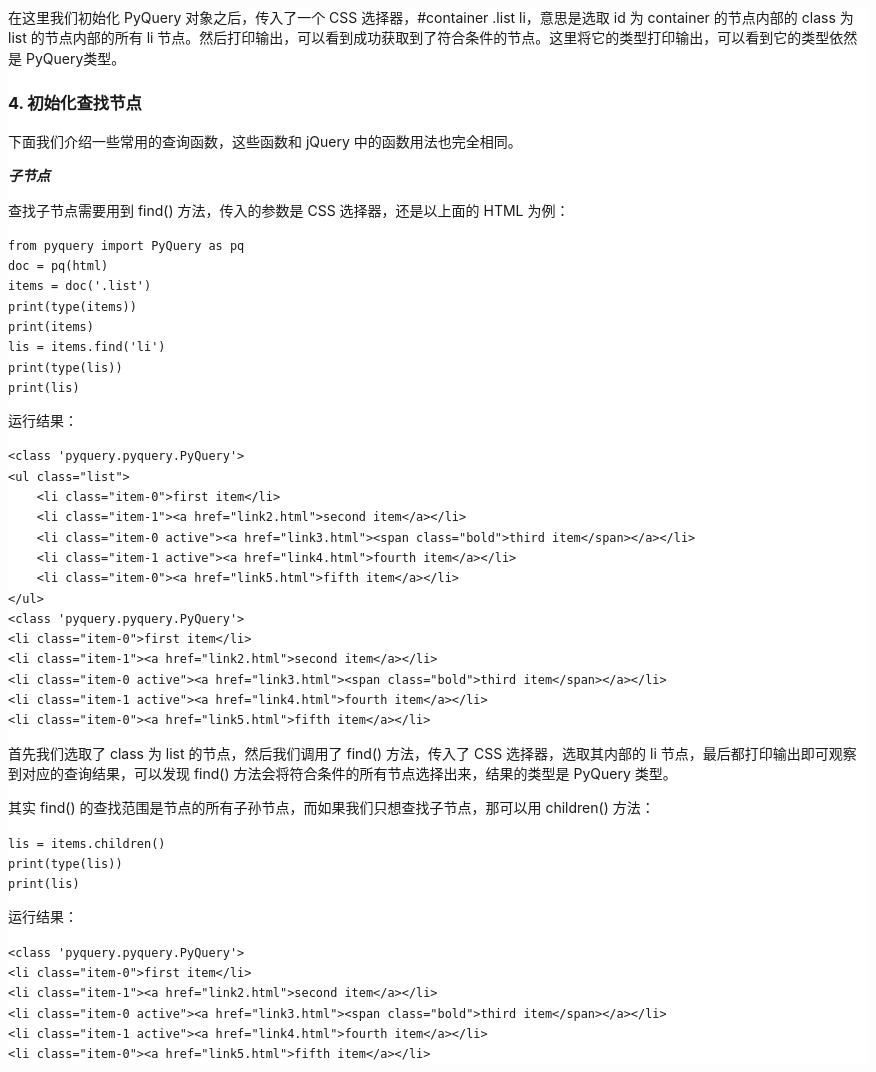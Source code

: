 在这里我们初始化 PyQuery 对象之后，传入了一个 CSS 选择器，#container .list li，意思是选取 id 为 container 的节点内部的 class 为 list 的节点内部的所有 li 节点。然后打印输出，可以看到成功获取到了符合条件的节点。这里将它的类型打印输出，可以看到它的类型依然是 PyQuery类型。

### 4. 初始化查找节点
下面我们介绍一些常用的查询函数，这些函数和 jQuery 中的函数用法也完全相同。

***子节点***

查找子节点需要用到 find() 方法，传入的参数是 CSS 选择器，还是以上面的 HTML 为例：

```
from pyquery import PyQuery as pq
doc = pq(html)
items = doc('.list')
print(type(items))
print(items)
lis = items.find('li')
print(type(lis))
print(lis)
```

运行结果：

```
<class 'pyquery.pyquery.PyQuery'>
<ul class="list">
    <li class="item-0">first item</li>
    <li class="item-1"><a href="link2.html">second item</a></li>
    <li class="item-0 active"><a href="link3.html"><span class="bold">third item</span></a></li>
    <li class="item-1 active"><a href="link4.html">fourth item</a></li>
    <li class="item-0"><a href="link5.html">fifth item</a></li>
</ul>
<class 'pyquery.pyquery.PyQuery'>
<li class="item-0">first item</li>
<li class="item-1"><a href="link2.html">second item</a></li>
<li class="item-0 active"><a href="link3.html"><span class="bold">third item</span></a></li>
<li class="item-1 active"><a href="link4.html">fourth item</a></li>
<li class="item-0"><a href="link5.html">fifth item</a></li>
```

首先我们选取了 class 为 list 的节点，然后我们调用了 find() 方法，传入了 CSS 选择器，选取其内部的 li 节点，最后都打印输出即可观察到对应的查询结果，可以发现 find() 方法会将符合条件的所有节点选择出来，结果的类型是 PyQuery 类型。

其实 find() 的查找范围是节点的所有子孙节点，而如果我们只想查找子节点，那可以用 children() 方法：

```
lis = items.children()
print(type(lis))
print(lis)
```

运行结果：

```
<class 'pyquery.pyquery.PyQuery'>
<li class="item-0">first item</li>
<li class="item-1"><a href="link2.html">second item</a></li>
<li class="item-0 active"><a href="link3.html"><span class="bold">third item</span></a></li>
<li class="item-1 active"><a href="link4.html">fourth item</a></li>
<li class="item-0"><a href="link5.html">fifth item</a></li>
```
